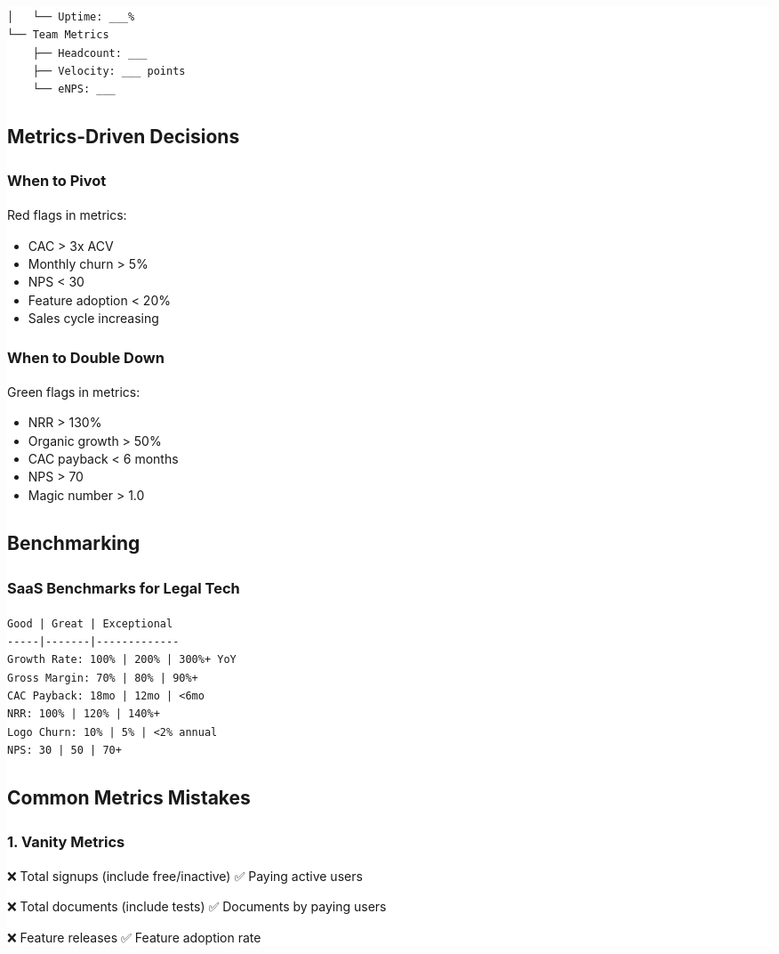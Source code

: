 ```
│   └── Uptime: ___%
└── Team Metrics
    ├── Headcount: ___
    ├── Velocity: ___ points
    └── eNPS: ___
```

## Metrics-Driven Decisions

### When to Pivot
Red flags in metrics:
- CAC > 3x ACV
- Monthly churn > 5%
- NPS < 30
- Feature adoption < 20%
- Sales cycle increasing

### When to Double Down
Green flags in metrics:
- NRR > 130%
- Organic growth > 50%
- CAC payback < 6 months
- NPS > 70
- Magic number > 1.0

## Benchmarking

### SaaS Benchmarks for Legal Tech
```
Good | Great | Exceptional
-----|-------|-------------
Growth Rate: 100% | 200% | 300%+ YoY
Gross Margin: 70% | 80% | 90%+
CAC Payback: 18mo | 12mo | <6mo
NRR: 100% | 120% | 140%+
Logo Churn: 10% | 5% | <2% annual
NPS: 30 | 50 | 70+
```

## Common Metrics Mistakes

### 1. Vanity Metrics
❌ Total signups (include free/inactive)
✅ Paying active users

❌ Total documents (include tests)
✅ Documents by paying users

❌ Feature releases
✅ Feature adoption rate
